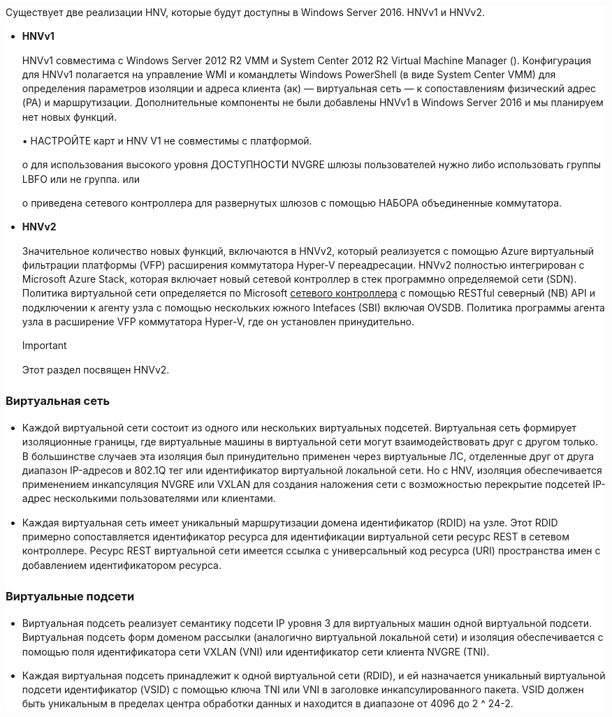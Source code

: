 Существует две реализации HNV, которые будут доступны в Windows Server 2016. HNVv1 и HNVv2.  
  
-   **HNVv1**  
  
    HNVv1 совместима с Windows Server 2012 R2 VMM и System Center 2012 R2 Virtual Machine Manager (). Конфигурация для HNVv1 полагается на управление WMI и командлеты Windows PowerShell (в виде System Center VMM) для определения параметров изоляции и адреса клиента (ак) — виртуальная сеть — к сопоставлениям физический адрес (PA) и маршрутизации. Дополнительные компоненты не были добавлены HNVv1 в Windows Server 2016 и мы планируем нет новых функций.  
    
    • НАСТРОЙТЕ карт и HNV V1 не совместимы с платформой.
    
    o для использования высокого уровня ДОСТУПНОСТИ NVGRE шлюзы пользователей нужно либо использовать группы LBFO или не группа. или
    
    o приведена сетевого контроллера для развернутых шлюзов с помощью НАБОРА объединенные коммутатора.

  
-   **HNVv2**  
  
    Значительное количество новых функций, включаются в HNVv2, который реализуется с помощью Azure виртуальный фильтрации платформы (VFP) расширения коммутатора Hyper-V переадресации. HNVv2 полностью интегрирован с Microsoft Azure Stack, которая включает новый сетевой контроллер в стек программно определяемой сети (SDN).  Политика виртуальной сети определяется по Microsoft [сетевого контроллера](../../../sdn/technologies/network-controller/Network-Controller.md) с помощью RESTful северный (NB) API и подключении к агенту узла с помощью нескольких южного Intefaces (SBI) включая OVSDB. Политика программы агента узла в расширение VFP коммутатора Hyper-V, где он установлен принудительно.  
  
    > [!IMPORTANT]  
    > Этот раздел посвящен HNVv2.  
  
### <a name="VirtualNetworks"></a>Виртуальная сеть  
  
-   Каждой виртуальной сети состоит из одного или нескольких виртуальных подсетей. Виртуальная сеть формирует изоляционные границы, где виртуальные машины в виртуальной сети могут взаимодействовать друг с другом только. В большинстве случаев эта изоляция был принудительно применен через виртуальные ЛС, отделенные друг от друга диапазон IP-адресов и 802.1Q тег или идентификатор виртуальной локальной сети. Но с HNV, изоляция обеспечивается применением инкапсуляция NVGRE или VXLAN для создания наложения сети с возможностью перекрытие подсетей IP-адрес несколькими пользователями или клиентами.  
  
-   Каждая виртуальная сеть имеет уникальный маршрутизации домена идентификатор (RDID) на узле. Этот RDID примерно сопоставляется идентификатор ресурса для идентификации виртуальной сети ресурс REST в сетевом контроллере. Ресурс REST виртуальной сети имеется ссылка с универсальный код ресурса (URI) пространства имен с добавлением идентификатором ресурса.  
  
### <a name="VirtualSubnets"></a>Виртуальные подсети  
  
-   Виртуальная подсеть реализует семантику подсети IP уровня 3 для виртуальных машин одной виртуальной подсети. Виртуальная подсеть форм доменом рассылки (аналогично виртуальной локальной сети) и изоляция обеспечивается с помощью поля идентификатора сети VXLAN (VNI) или идентификатор сети клиента NVGRE (TNI).  
  
-   Каждая виртуальная подсеть принадлежит к одной виртуальной сети (RDID), и ей назначается уникальный виртуальной подсети идентификатор (VSID) с помощью ключа TNI или VNI в заголовке инкапсулированного пакета. VSID должен быть уникальным в пределах центра обработки данных и находится в диапазоне от 4096 до 2 ^ 24-2.  
  